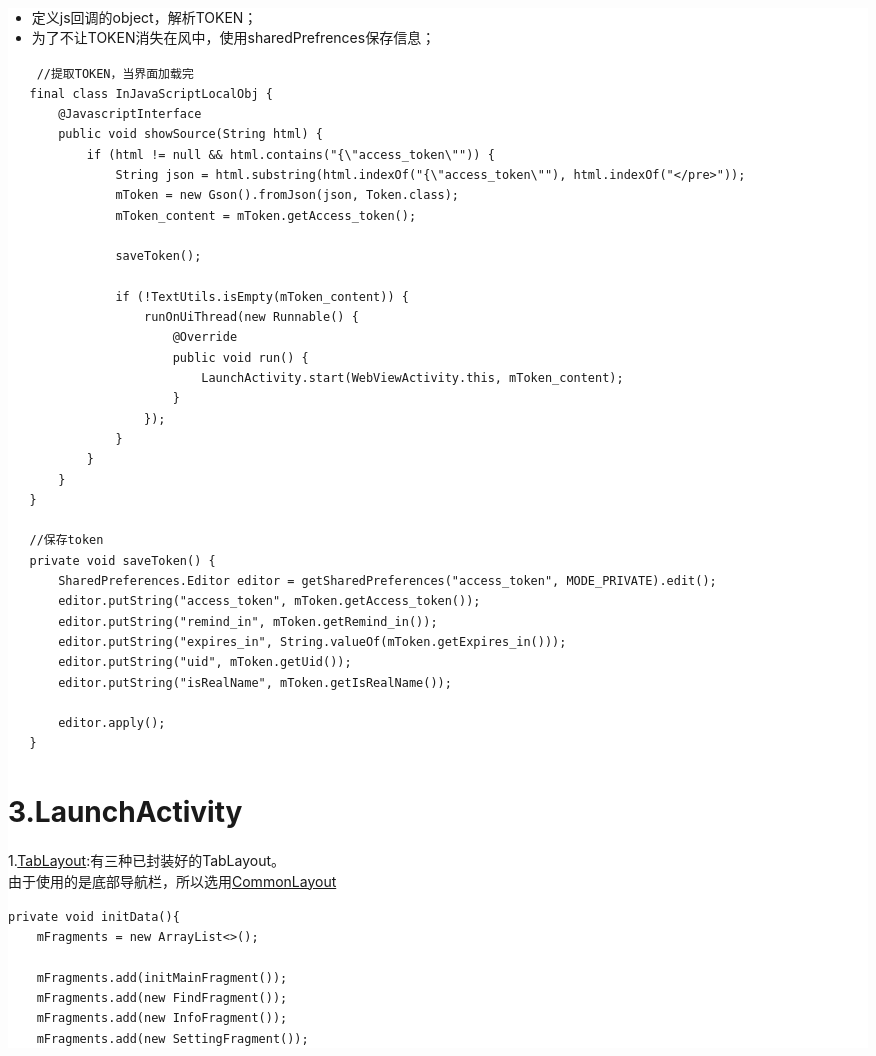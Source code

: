  * 定义js回调的object，解析TOKEN；<br>
 * 为了不让TOKEN消失在风中，使用sharedPrefrences保存信息；
 
 ```
     //提取TOKEN，当界面加载完
    final class InJavaScriptLocalObj {
        @JavascriptInterface
        public void showSource(String html) {
            if (html != null && html.contains("{\"access_token\"")) {
                String json = html.substring(html.indexOf("{\"access_token\""), html.indexOf("</pre>"));
                mToken = new Gson().fromJson(json, Token.class);
                mToken_content = mToken.getAccess_token();

                saveToken();

                if (!TextUtils.isEmpty(mToken_content)) {
                    runOnUiThread(new Runnable() {
                        @Override
                        public void run() {
                            LaunchActivity.start(WebViewActivity.this, mToken_content);
                        }
                    });
                }
            }
        }
    }

    //保存token
    private void saveToken() {
        SharedPreferences.Editor editor = getSharedPreferences("access_token", MODE_PRIVATE).edit();
        editor.putString("access_token", mToken.getAccess_token());
        editor.putString("remind_in", mToken.getRemind_in());
        editor.putString("expires_in", String.valueOf(mToken.getExpires_in()));
        editor.putString("uid", mToken.getUid());
        editor.putString("isRealName", mToken.getIsRealName());

        editor.apply();
    }
 ```
    
# 3.LaunchActivity

1.[TabLayout](https://juejin.im/entry/58f70734a0bb9f006ab653b6):有三种已封装好的TabLayout。<br>
由于使用的是底部导航栏，所以选用[CommonLayout](https://blog.csdn.net/ZhangXuxiaoqingnian/article/details/81064400)<br>

    private void initData(){
        mFragments = new ArrayList<>();

        mFragments.add(initMainFragment());
        mFragments.add(new FindFragment());
        mFragments.add(new InfoFragment());
        mFragments.add(new SettingFragment());
